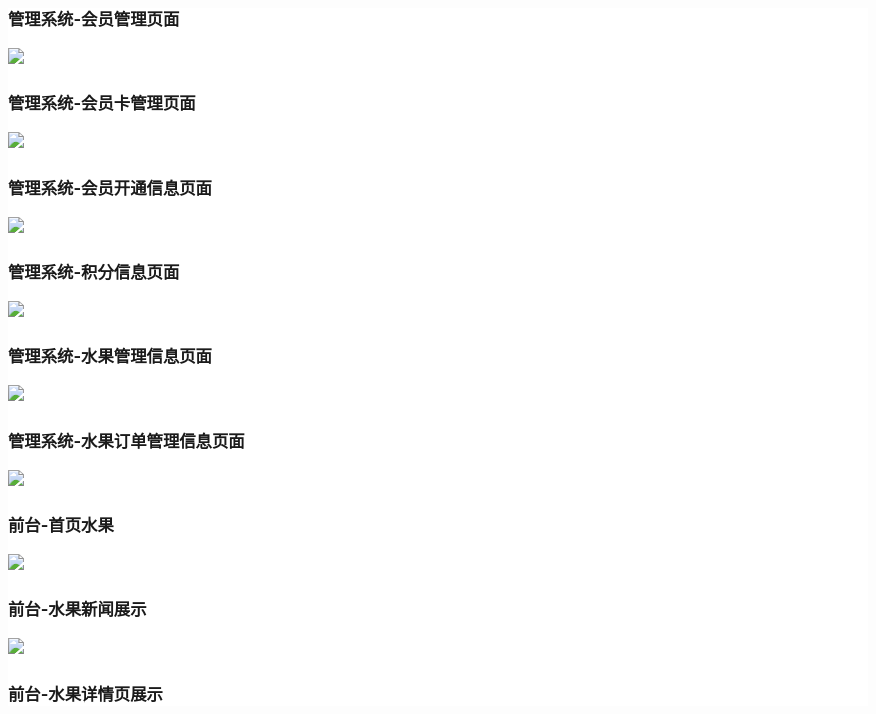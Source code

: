 

### 管理系统-会员管理页面

![](https://img-blog.csdnimg.cn/img_convert/5642bfe4426d529a0c472bc1c1ad3c21.png)

  


### 管理系统-会员卡管理页面  


![](https://img-blog.csdnimg.cn/img_convert/d4fe63b8986af6933f9c95df9d6e8657.png)

  


### 管理系统-会员开通信息页面  


![](https://img-blog.csdnimg.cn/img_convert/ae5e20675b17d54c8b3d245fca7329b6.png)

  


### 管理系统-积分信息页面

![](https://img-blog.csdnimg.cn/img_convert/14558aff3d9ee83bea1828d2f6b77dab.png)

  


### 管理系统-水果管理信息页面

![](https://img-blog.csdnimg.cn/img_convert/fc7541165f34ffa1ac4c4321bd293f83.png)

### 管理系统-水果订单管理信息页面

![](https://img-blog.csdnimg.cn/img_convert/7e585f530c8bad93399a2d24541b55ec.png)

### 前台-首页水果

![](https://img-blog.csdnimg.cn/img_convert/dc397f3526bbd9fc5a71113241342714.png)

  


### 前台-水果新闻展示  


![](https://img-blog.csdnimg.cn/img_convert/220f7bddf3f9e67c1b11046cdf101bcf.png)

  


### 前台-水果详情页展示  


